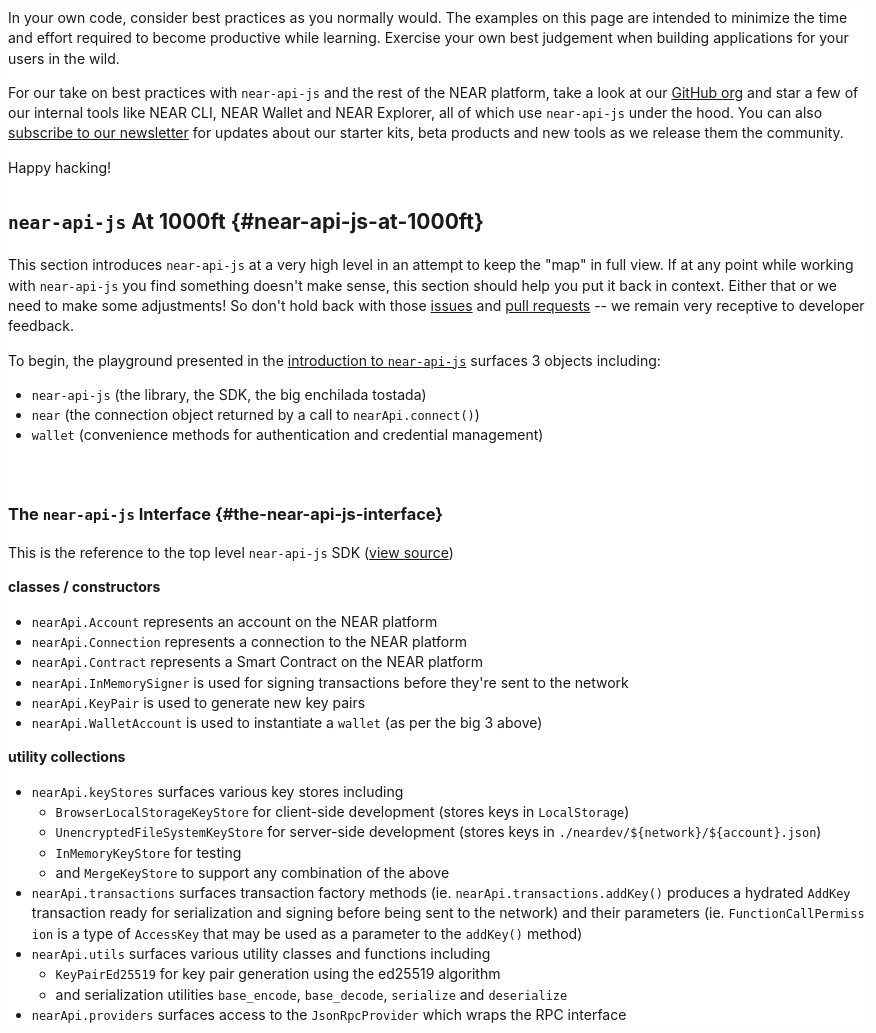 In your own code, consider best practices as you normally would. The examples on this page are intended to minimize the time and effort required to become productive while learning. Exercise your own best judgement when building applications for your users in the wild.

For our take on best practices with `near-api-js` and the rest of the NEAR platform, take a look at our [GitHub org](https://github.com/near) and star a few of our internal tools like NEAR CLI, NEAR Wallet and NEAR Explorer, all of which use `near-api-js` under the hood. You can also [subscribe to our newsletter](https://near.org/newsletter/) for updates about our starter kits, beta products and new tools as we release them the community.

Happy hacking!

## `near-api-js` At 1000ft {#near-api-js-at-1000ft}

This section introduces `near-api-js` at a very high level in an attempt to keep the "map" in full view. If at any point while working with `near-api-js` you find something doesn't make sense, this section should help you put it back in context. Either that or we need to make some adjustments! So don't hold back with those [issues](https://github.com/near/near-api-js/issues) and [pull requests](https://github.com/near/near-api-js/pulls) -- we remain very receptive to developer feedback.

To begin, the playground presented in the [introduction to `near-api-js`](/docs/develop/front-end/introduction) surfaces 3 objects including:

- `near-api-js` (the library, the SDK, the big enchilada tostada)
- `near` (the connection object returned by a call to `nearApi.connect()`)
- `wallet` (convenience methods for authentication and credential management)

<br />

### The `near-api-js` Interface {#the-near-api-js-interface}

This is the reference to the top level `near-api-js` SDK ([view source](https://github.com/near/near-api-js/blob/master/src/))

**classes / constructors**

- `nearApi.Account` represents an account on the NEAR platform
- `nearApi.Connection` represents a connection to the NEAR platform
- `nearApi.Contract` represents a Smart Contract on the NEAR platform
- `nearApi.InMemorySigner` is used for signing transactions before they're sent to the network
- `nearApi.KeyPair` is used to generate new key pairs
- `nearApi.WalletAccount` is used to instantiate a `wallet` (as per the big 3 above)

**utility collections**

- `nearApi.keyStores` surfaces various key stores including
  - `BrowserLocalStorageKeyStore` for client-side development (stores keys in `LocalStorage`)
  - `UnencryptedFileSystemKeyStore` for server-side development (stores keys in `./neardev/${network}/${account}.json`)
  - `InMemoryKeyStore` for testing
  - and `MergeKeyStore` to support any combination of the above
- `nearApi.transactions` surfaces transaction factory methods (ie. `nearApi.transactions.addKey()` produces a hydrated `AddKey` transaction ready for serialization and signing before being sent to the network) and their parameters (ie. `FunctionCallPermission` is a type of `AccessKey` that may be used as a parameter to the `addKey()` method)
- `nearApi.utils` surfaces various utility classes and functions including
  - `KeyPairEd25519` for key pair generation using the ed25519 algorithm
  - and serialization utilities `base_encode`, `base_decode`, `serialize` and `deserialize`
- `nearApi.providers` surfaces access to the `JsonRpcProvider` which wraps the RPC interface
